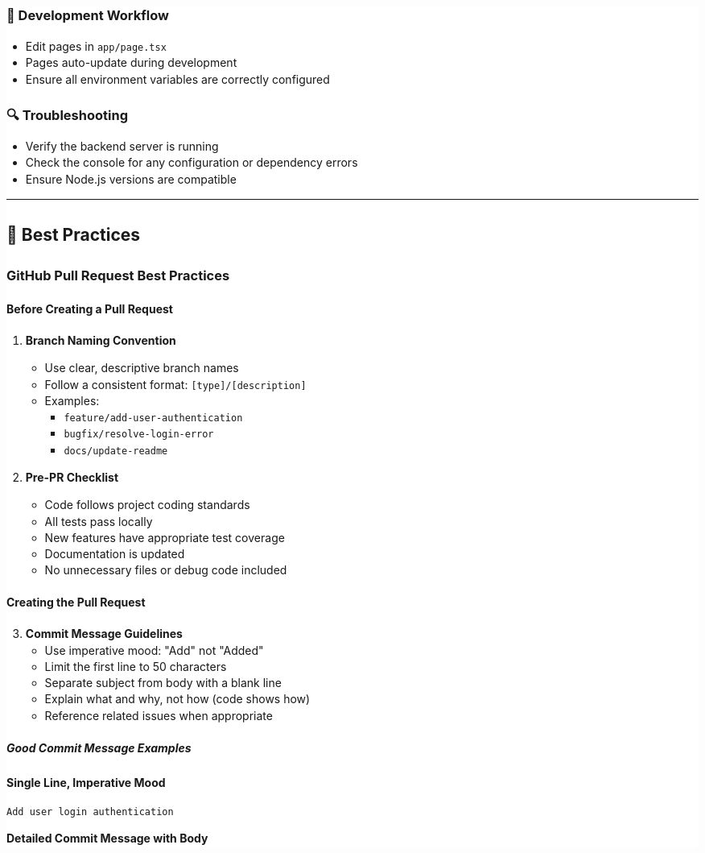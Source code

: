 ### 📝 Development Workflow

-   Edit pages in `app/page.tsx`
-   Pages auto-update during development
-   Ensure all environment variables are correctly configured

### 🔍 Troubleshooting

-   Verify the backend server is running
-   Check the console for any configuration or dependency errors
-   Ensure Node.js versions are compatible

---

## 🎯 Best Practices

### GitHub Pull Request Best Practices

#### Before Creating a Pull Request

1. **Branch Naming Convention**

    - Use clear, descriptive branch names
    - Follow a consistent format: `[type]/[description]`
    - Examples:
        - `feature/add-user-authentication`
        - `bugfix/resolve-login-error`
        - `docs/update-readme`

2. **Pre-PR Checklist**
    - Code follows project coding standards
    - All tests pass locally
    - New features have appropriate test coverage
    - Documentation is updated
    - No unnecessary files or debug code included

#### Creating the Pull Request

3. **Commit Message Guidelines**
    - Use imperative mood: "Add" not "Added"
    - Limit the first line to 50 characters
    - Separate subject from body with a blank line
    - Explain what and why, not how (code shows how)
    - Reference related issues when appropriate

##### Good Commit Message Examples

**Single Line, Imperative Mood**

```
Add user login authentication
```

**Detailed Commit Message with Body**
